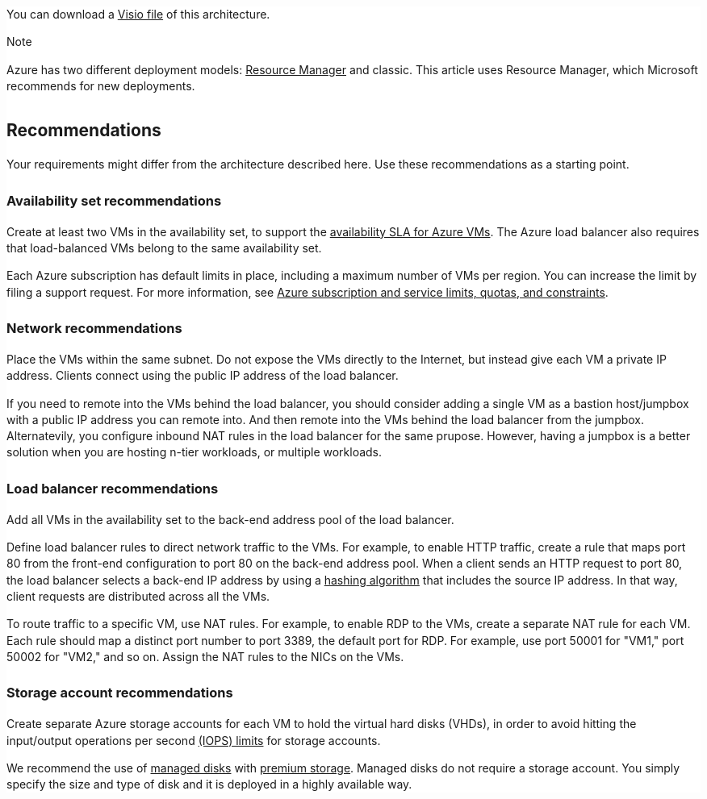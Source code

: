 You can download a [Visio file](https://aka.ms/arch-diagrams) of this architecture.

> [!NOTE]
> Azure has two different deployment models: [Resource Manager][resource-manager-overview] and classic. This article uses Resource Manager, which Microsoft recommends for new deployments.

## Recommendations

Your requirements might differ from the architecture described here. Use these recommendations as a starting point. 

### Availability set recommendations

Create at least two VMs in the availability set, to support the [availability SLA for Azure VMs][vm-sla]. The Azure load balancer also requires that load-balanced VMs belong to the same availability set.

Each Azure subscription has default limits in place, including a maximum number of VMs per region. You can increase the limit by filing a support request. For more information, see [Azure subscription and service limits, quotas, and constraints][subscription-limits].

### Network recommendations

Place the VMs within the same subnet. Do not expose the VMs directly to the Internet, but instead give each VM a private IP address. Clients connect using the public IP address of the load balancer.

If you need to remote into the VMs behind the load balancer, you should consider adding a single VM as a bastion host/jumpbox with a public IP address you can remote into. And then remote into the VMs behind the load balancer from the jumpbox. Alternatevily, you configure inbound NAT rules in the load balancer for the same prupose. However, having a jumpbox is a better solution when you are hosting n-tier workloads, or multiple workloads.

### Load balancer recommendations

Add all VMs in the availability set to the back-end address pool of the load balancer.

Define load balancer rules to direct network traffic to the VMs. For example, to enable HTTP traffic, create a rule that maps port 80 from the front-end configuration to port 80 on the back-end address pool. When a client sends an HTTP request to port 80, the load balancer selects a back-end IP address by using a [hashing algorithm][load balancer hashing] that includes the source IP address. In that way, client requests are distributed across all the VMs.

To route traffic to a specific VM, use NAT rules. For example, to enable RDP to the VMs, create a separate NAT rule for each VM. Each rule should map a distinct port number to port 3389, the default port for RDP. For example, use port 50001 for "VM1," port 50002 for "VM2," and so on. Assign the NAT rules to the NICs on the VMs.

### Storage account recommendations

Create separate Azure storage accounts for each VM to hold the virtual hard disks (VHDs), in order to avoid hitting the input/output operations per second [(IOPS) limits][vm-disk-limits] for storage accounts.

We recommend the use of [managed disks](/azure/storage/storage-managed-disks-overview) with [premium storage][premium]. Managed disks do not require a storage account. You simply specify the size and type of disk and it is deployed in a highly available way.


[github-folder]: http://github.com/mspnp/reference-architectures/tree/master/virtual-machines/multi-vm
[ref-arch-repo]: https://github.com/mspnp/reference-architectures
[n-tier-linux]: ../virtual-machines-linux/n-tier.md
[n-tier-windows]: n-tier.md
[single vm]: single-vm.md
[premium]: /azure/storage/common/storage-premium-storage
[naming conventions]: /azure/guidance/guidance-naming-conventions
[vm-scaleset]: /azure/virtual-machine-scale-sets/virtual-machine-scale-sets-overview
[availability set]: /azure/virtual-machines/virtual-machines-windows-manage-availability
[availability set ch9]: https://channel9.msdn.com/Series/Microsoft-Azure-Fundamentals-Virtual-Machines/08
[azure-automation]: https://azure.microsoft.com/documentation/services/automation/
[azure-cli]: /azure/virtual-machines-command-line-tools
[azure-automation]: /azure/automation/automation-intro
[bastion host]: https://en.wikipedia.org/wiki/Bastion_host
[github-folder]: https://github.com/mspnp/reference-architectures/tree/master/virtual-machines/multi-vm
[health probe log]: /azure/load-balancer/load-balancer-monitor-log
[health probes]: /azure/load-balancer/load-balancer-overview#load-balancer-features
[health-probe-ip]: /azure/virtual-network/virtual-networks-nsg#special-rules
[load balancer]: /azure/load-balancer/load-balancer-get-started-internet-arm-cli
[load balancer hashing]: /azure/load-balancer/load-balancer-overview#load-balancer-features
[network-security]: /azure/best-practices-network-security
[nsg]: /azure/virtual-network/virtual-networks-nsg
[resource-manager-overview]: /azure/azure-resource-manager/resource-group-overview 
[Runbook Gallery]: /azure/automation/automation-runbook-gallery#runbooks-in-runbook-gallery
[subscription-limits]: /azure/azure-subscription-service-limits
[visio-download]: http://download.microsoft.com/download/1/5/6/1569703C-0A82-4A9C-8334-F13D0DF2F472/RAs.vsdx
[vm-disk-limits]: /azure/azure-subscription-service-limits#virtual-machine-disk-limits
[vm-sla]: https://azure.microsoft.com/support/legal/sla/virtual-machines/v1_2/
[vmss]: /azure/virtual-machine-scale-sets/virtual-machine-scale-sets-overview
[vmss-design]: /azure/virtual-machine-scale-sets/virtual-machine-scale-sets-design-overview
[vmss-quickstart]: https://azure.microsoft.com/documentation/templates/?term=scale+set
[VM-sizes]: https://azure.microsoft.com/documentation/articles/virtual-machines-windows-sizes/
[0]: ./images/multi-vm-diagram.png "Architecture of a multi-VM solution on Azure comprising an availability set with two VMs and a load balancer"
[azure-cli-2]: /azure/install-azure-cli?view=azure-cli-latest
[azbb]: https://github.com/mspnp/template-building-blocks/wiki/Install-Template-Building-Blocks-Version-2-(Linux)
[git]: https://github.com/mspnp/reference-architectures/tree/master/virtual-machines/multi-vm